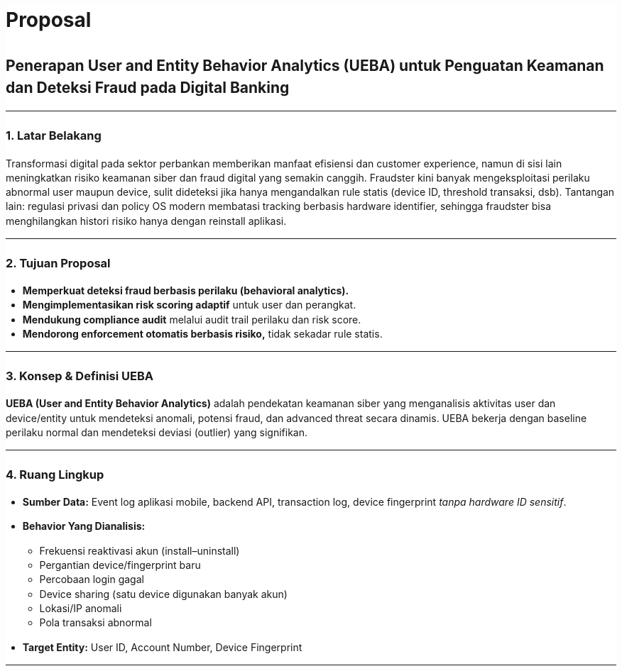# Proposal

## **Penerapan User and Entity Behavior Analytics (UEBA) untuk Penguatan Keamanan dan Deteksi Fraud pada Digital Banking**

---

### **1. Latar Belakang**

Transformasi digital pada sektor perbankan memberikan manfaat efisiensi dan customer experience, namun di sisi lain meningkatkan risiko keamanan siber dan fraud digital yang semakin canggih. Fraudster kini banyak mengeksploitasi perilaku abnormal user maupun device, sulit dideteksi jika hanya mengandalkan rule statis (device ID, threshold transaksi, dsb).
Tantangan lain: regulasi privasi dan policy OS modern membatasi tracking berbasis hardware identifier, sehingga fraudster bisa menghilangkan histori risiko hanya dengan reinstall aplikasi.

---

### **2. Tujuan Proposal**

* **Memperkuat deteksi fraud berbasis perilaku (behavioral analytics).**
* **Mengimplementasikan risk scoring adaptif** untuk user dan perangkat.
* **Mendukung compliance audit** melalui audit trail perilaku dan risk score.
* **Mendorong enforcement otomatis berbasis risiko,** tidak sekadar rule statis.

---

### **3. Konsep & Definisi UEBA**

**UEBA (User and Entity Behavior Analytics)** adalah pendekatan keamanan siber yang menganalisis aktivitas user dan device/entity untuk mendeteksi anomali, potensi fraud, dan advanced threat secara dinamis. UEBA bekerja dengan baseline perilaku normal dan mendeteksi deviasi (outlier) yang signifikan.

---

### **4. Ruang Lingkup**

* **Sumber Data:** Event log aplikasi mobile, backend API, transaction log, device fingerprint *tanpa hardware ID sensitif*.
* **Behavior Yang Dianalisis:**

  * Frekuensi reaktivasi akun (install–uninstall)
  * Pergantian device/fingerprint baru
  * Percobaan login gagal
  * Device sharing (satu device digunakan banyak akun)
  * Lokasi/IP anomali
  * Pola transaksi abnormal
* **Target Entity:** User ID, Account Number, Device Fingerprint

---
